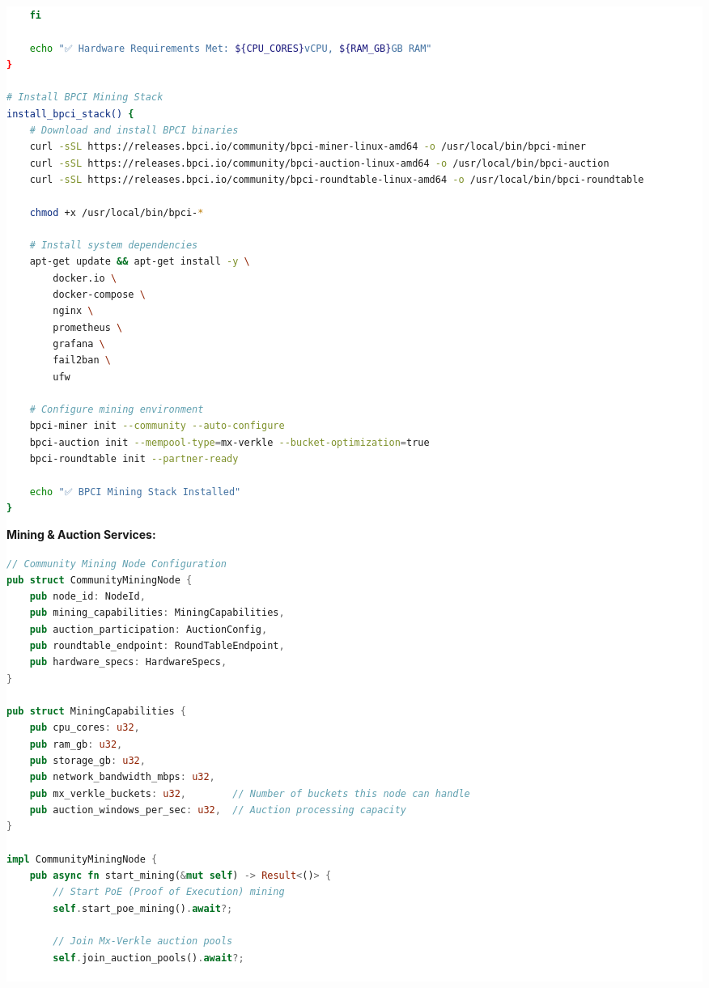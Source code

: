 ```bash
    fi
    
    echo "✅ Hardware Requirements Met: ${CPU_CORES}vCPU, ${RAM_GB}GB RAM"
}

# Install BPCI Mining Stack
install_bpci_stack() {
    # Download and install BPCI binaries
    curl -sSL https://releases.bpci.io/community/bpci-miner-linux-amd64 -o /usr/local/bin/bpci-miner
    curl -sSL https://releases.bpci.io/community/bpci-auction-linux-amd64 -o /usr/local/bin/bpci-auction
    curl -sSL https://releases.bpci.io/community/bpci-roundtable-linux-amd64 -o /usr/local/bin/bpci-roundtable
    
    chmod +x /usr/local/bin/bpci-*
    
    # Install system dependencies
    apt-get update && apt-get install -y \
        docker.io \
        docker-compose \
        nginx \
        prometheus \
        grafana \
        fail2ban \
        ufw
    
    # Configure mining environment
    bpci-miner init --community --auto-configure
    bpci-auction init --mempool-type=mx-verkle --bucket-optimization=true
    bpci-roundtable init --partner-ready
    
    echo "✅ BPCI Mining Stack Installed"
}
```

**Mining & Auction Services:**
```rust
// Community Mining Node Configuration
pub struct CommunityMiningNode {
    pub node_id: NodeId,
    pub mining_capabilities: MiningCapabilities,
    pub auction_participation: AuctionConfig,
    pub roundtable_endpoint: RoundTableEndpoint,
    pub hardware_specs: HardwareSpecs,
}

pub struct MiningCapabilities {
    pub cpu_cores: u32,
    pub ram_gb: u32,
    pub storage_gb: u32,
    pub network_bandwidth_mbps: u32,
    pub mx_verkle_buckets: u32,        // Number of buckets this node can handle
    pub auction_windows_per_sec: u32,  // Auction processing capacity
}

impl CommunityMiningNode {
    pub async fn start_mining(&mut self) -> Result<()> {
        // Start PoE (Proof of Execution) mining
        self.start_poe_mining().await?;
        
        // Join Mx-Verkle auction pools
        self.join_auction_pools().await?;
        
```
